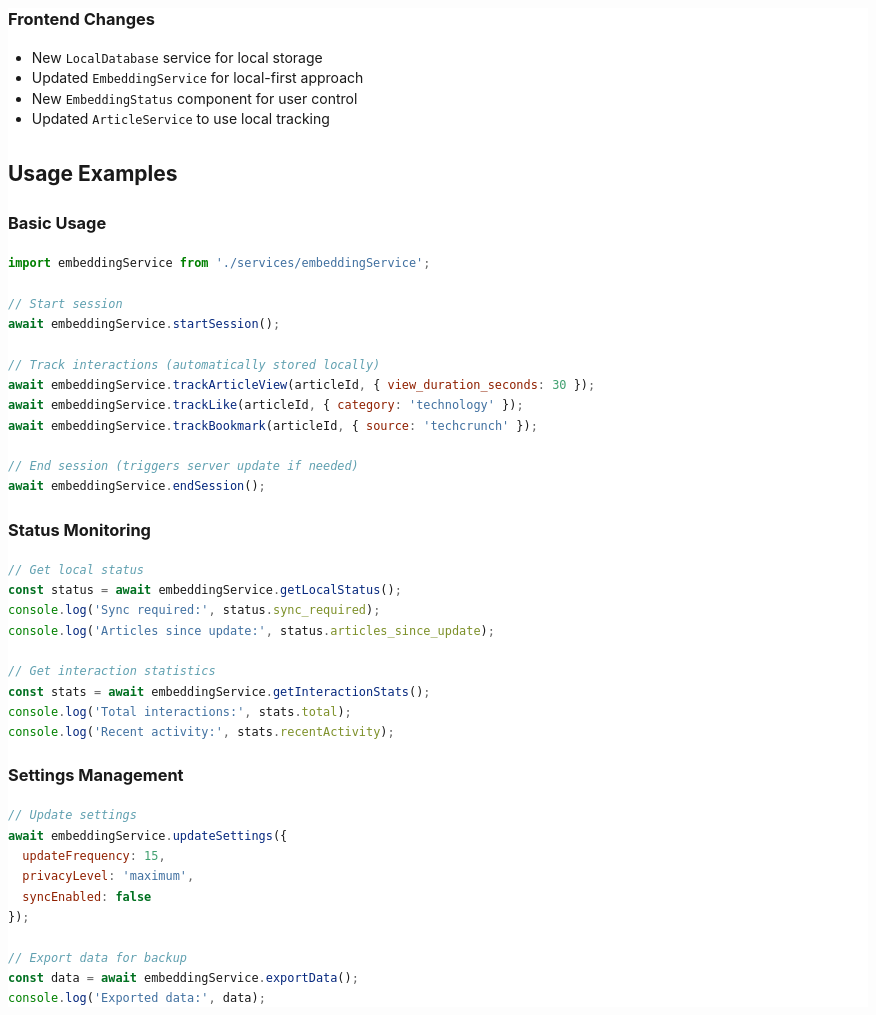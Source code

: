 ### Frontend Changes
- New `LocalDatabase` service for local storage
- Updated `EmbeddingService` for local-first approach
- New `EmbeddingStatus` component for user control
- Updated `ArticleService` to use local tracking

## Usage Examples

### Basic Usage
```javascript
import embeddingService from './services/embeddingService';

// Start session
await embeddingService.startSession();

// Track interactions (automatically stored locally)
await embeddingService.trackArticleView(articleId, { view_duration_seconds: 30 });
await embeddingService.trackLike(articleId, { category: 'technology' });
await embeddingService.trackBookmark(articleId, { source: 'techcrunch' });

// End session (triggers server update if needed)
await embeddingService.endSession();
```

### Status Monitoring
```javascript
// Get local status
const status = await embeddingService.getLocalStatus();
console.log('Sync required:', status.sync_required);
console.log('Articles since update:', status.articles_since_update);

// Get interaction statistics
const stats = await embeddingService.getInteractionStats();
console.log('Total interactions:', stats.total);
console.log('Recent activity:', stats.recentActivity);
```

### Settings Management
```javascript
// Update settings
await embeddingService.updateSettings({
  updateFrequency: 15,
  privacyLevel: 'maximum',
  syncEnabled: false
});

// Export data for backup
const data = await embeddingService.exportData();
console.log('Exported data:', data);
```
